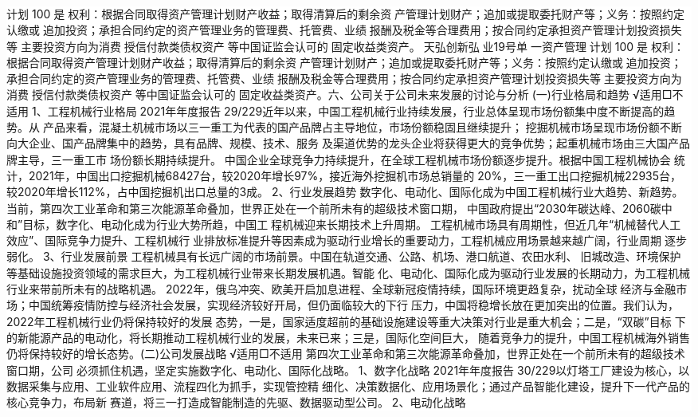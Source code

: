 计划
100
是
权利：根据合同取得资产管理计划财产收益；取得清算后的剩余资
产管理计划财产；追加或提取委托财产等；义务：按照约定认缴或
追加投资；承担合同约定的资产管理业务的管理费、托管费、业绩
报酬及税金等合理费用；按合同约定承担资产管理计划投资损失等
主要投资方向为消费
授信付款类债权资产
等中国证监会认可的
固定收益类资产。
天弘创新弘
业19号单
一资产管理
计划
100
是
权利：根据合同取得资产管理计划财产收益；取得清算后的剩余资
产管理计划财产；追加或提取委托财产等；义务：按照约定认缴或
追加投资；承担合同约定的资产管理业务的管理费、托管费、业绩
报酬及税金等合理费用；按合同约定承担资产管理计划投资损失等
主要投资方向为消费
授信付款类债权资产
等中国证监会认可的
固定收益类资产。六、公司关于公司未来发展的讨论与分析
(一)行业格局和趋势
√适用□不适用
1、工程机械行业格局
2021年年度报告
29/229近年以来，中国工程机械行业持续发展，行业总体呈现市场份额集中度不断提高的趋势。从
产品来看，混凝土机械市场以三一重工为代表的国产品牌占主导地位，市场份额稳固且继续提升；
挖掘机械市场呈现市场份额不断向大企业、国产品牌集中的趋势，具有品牌、规模、技术、服务
及渠道优势的龙头企业将获得更大的竞争优势；起重机械市场由三大国产品牌主导，三一重工市
场份额长期持续提升。
中国企业全球竞争力持续提升，在全球工程机械市场份额逐步提升。根据中国工程机械协会
统计，2021年，中国出口挖掘机械68427台，较2020年增长97%，接近海外挖掘机市场总销量的
20%，三一重工出口挖掘机械22935台，较2020年增长112%，占中国挖掘机出口总量的3成。
2、行业发展趋势
数字化、电动化、国际化成为中国工程机械行业大趋势、新趋势。
当前，第四次工业革命和第三次能源革命叠加，世界正处在一个前所未有的超级技术窗口期，
中国政府提出“2030年碳达峰、2060碳中和”目标，数字化、电动化成为行业大势所趋，中国工
程机械迎来长期技术上升周期。
工程机械市场具有周期性，但近几年“机械替代人工效应”、国际竞争力提升、工程机械行
业排放标准提升等因素成为驱动行业增长的重要动力，工程机械应用场景越来越广阔，行业周期
逐步弱化。
3、行业发展前景
工程机械具有长远广阔的市场前景。中国在轨道交通、公路、机场、港口航道、农田水利、
旧城改造、环境保护等基础设施投资领域的需求巨大，为工程机械行业带来长期发展机遇。智能
化、电动化、国际化成为驱动行业发展的长期动力，为工程机械行业来带前所未有的战略机遇。
2022年，俄乌冲突、欧美开启加息进程、全球新冠疫情持续，国际环境更趋复杂，扰动全球
经济与金融市场；中国统筹疫情防控与经济社会发展，实现经济较好开局，但仍面临较大的下行
压力，中国将稳增长放在更加突出的位置。我们认为，2022年工程机械行业仍将保持较好的发展
态势，一是，国家适度超前的基础设施建设等重大决策对行业是重大机会；二是，“双碳”目标
下的新能源产品的电动化，将长期推动工程机械行业的发展，未来已来；三是，国际化空间巨大，
随着竞争力的提升，中国工程机械海外销售仍将保持较好的增长态势。(二)公司发展战略
√适用□不适用
第四次工业革命和第三次能源革命叠加，世界正处在一个前所未有的超级技术窗口期，公司
必须抓住机遇，坚定实施数字化、电动化、国际化战略。
1、数字化战略
2021年年度报告
30/229以灯塔工厂建设为核心，以数据采集与应用、工业软件应用、流程四化为抓手，实现管控精
细化、决策数据化、应用场景化；通过产品智能化建设，提升下一代产品的核心竞争力，布局新
赛道，将三一打造成智能制造的先驱、数据驱动型公司。
2、电动化战略